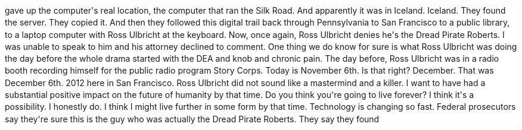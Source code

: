 gave up the computer's
real location, the computer
that ran the Silk Road.
And apparently it was
in Iceland.
Iceland.
They found the server.
They copied it.
And then they followed
this digital trail back
through Pennsylvania to
San Francisco to a
public library, to a
laptop computer with
Ross Ulbricht at the
keyboard.
Now, once again, Ross
Ulbricht denies he's
the Dread Pirate Roberts.
I was unable to speak to
him and his attorney
declined to comment.
One thing we do know
for sure is what Ross
Ulbricht was doing the
day before the whole
drama started with the
DEA and knob and
chronic pain.
The day before, Ross
Ulbricht was in a
radio booth recording
himself for the public
radio program Story
Corps.
Today is November 6th.
Is that right?
December.
That was December 6th.
2012 here in San
Francisco.
Ross Ulbricht did not
sound like a mastermind
and a killer.
I want to have had a
substantial positive
impact on the future of
humanity by that time.
Do you think you're
going to live forever?
I think it's a
possibility.
I honestly do.
I think I might live
further in some form
by that time.
Technology is changing
so fast.
Federal prosecutors say
they're sure this is
the guy who was
actually the Dread
Pirate Roberts.
They say they found